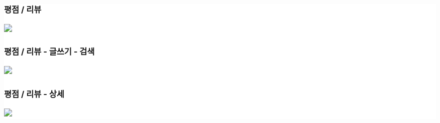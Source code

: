 ### 평점 / 리뷰
<img width="700" src="https://user-images.githubusercontent.com/56482682/156381606-b92f3f9a-3210-4e01-a681-dcd457204f85.png">

### 평점 / 리뷰 - 글쓰기 - 검색
<img width="700" src="https://user-images.githubusercontent.com/56482682/156382404-6a2b38f6-a66f-4d5c-8055-95418d7caf7e.png">

### 평점 / 리뷰 - 상세
<img width="700" src="https://user-images.githubusercontent.com/56482682/156381854-79c9b366-887d-48b2-8ae2-6ee674ec83fc.png">
